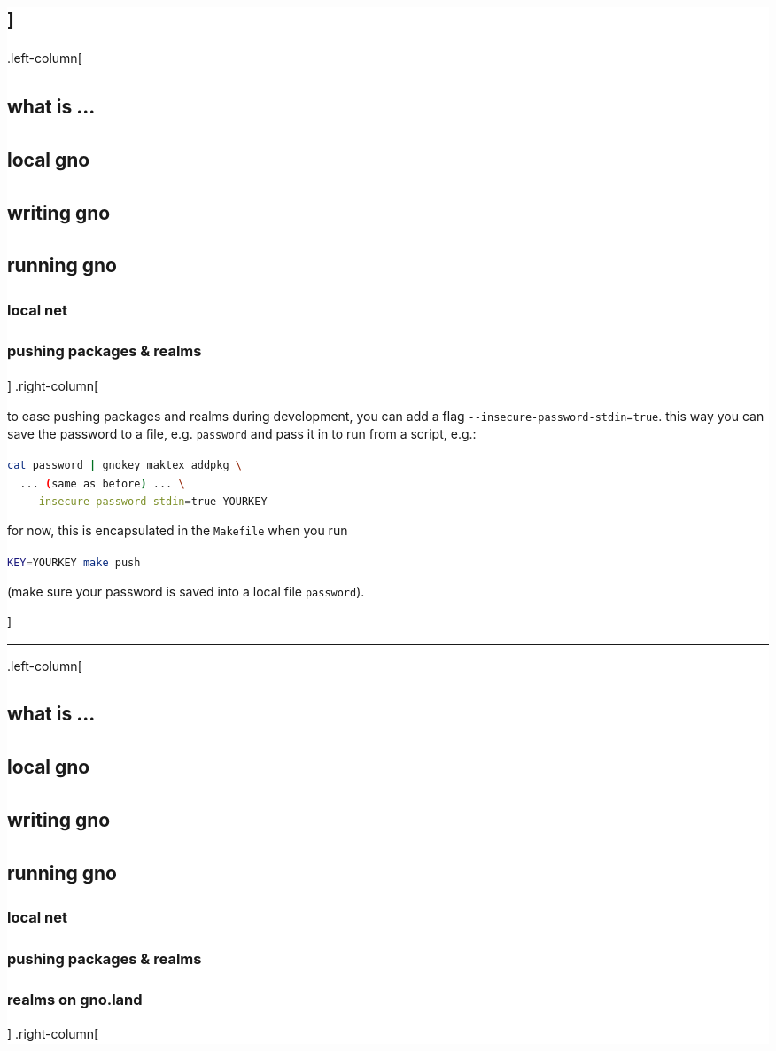
]
---

.left-column[
## what is ...
## local gno
## writing gno
## running gno
### local net
### pushing packages & realms
]
.right-column[

to ease pushing packages and realms during development, you can add a flag `--insecure-password-stdin=true`. this way you can save the password to a file, e.g. `password` and pass it in to run from a script, e.g.:

```bash
cat password | gnokey maktex addpkg \
  ... (same as before) ... \
  ---insecure-password-stdin=true YOURKEY
```

for now, this is encapsulated in the `Makefile` when you run

```bash 
KEY=YOURKEY make push
```

(make sure your password is saved into a local file `password`).


]

---

.left-column[
## what is ...
## local gno
## writing gno
## running gno
### local net
### pushing packages & realms
### realms on gno.land
]
.right-column[
